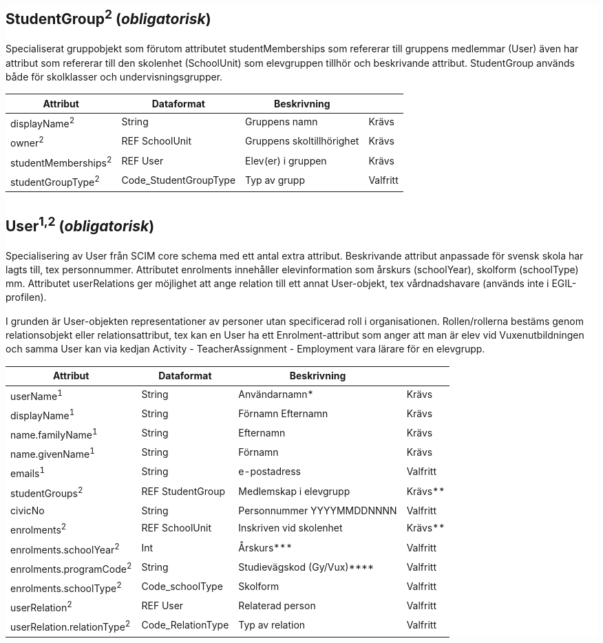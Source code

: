 ## StudentGroup<sup>2</sup> (_obligatorisk_)

Specialiserat gruppobjekt som förutom attributet studentMemberships som refererar till gruppens medlemmar (User) även har attribut som refererar till den skolenhet (SchoolUnit) som elevgruppen tillhör och beskrivande attribut. StudentGroup används både för skolklasser och undervisningsgrupper.

| **Attribut** | **Dataformat** | **Beskrivning** | |
| --- | --- | --- | --- |
| displayName<sup>2</sup> | String | Gruppens namn | Krävs |
| owner<sup>2</sup> | REF SchoolUnit | Gruppens skoltillhörighet | Krävs |
| studentMemberships<sup>2</sup> | REF User | Elev(er) i gruppen | Krävs |
| studentGroupType<sup>2</sup> | Code\_StudentGroupType | Typ av grupp | Valfritt |

## User<sup>1,2</sup> (_obligatorisk_)

Specialisering av User från SCIM core schema med ett antal extra attribut. Beskrivande attribut anpassade för svensk skola har lagts till, tex personnummer. Attributet enrolments innehåller elevinformation som årskurs (schoolYear), skolform (schoolType) mm. Attributet userRelations ger möjlighet att ange relation till ett annat User-objekt, tex vårdnadshavare (används inte i EGIL-profilen).

I grunden är User-objekten representationer av personer utan specificerad roll i organisationen. Rollen/rollerna bestäms genom relationsobjekt eller relationsattribut, tex kan en User ha ett Enrolment-attribut som anger att man är elev vid Vuxenutbildningen och samma User kan via kedjan Activity - TeacherAssignment - Employment vara lärare för en elevgrupp.

| **Attribut** | **Dataformat** | **Beskrivning** | |
| --- | --- | --- | --- |
| userName<sup>1</sup> | String | Användarnamn\* | Krävs |
| displayName<sup>1</sup> | String | Förnamn Efternamn | Krävs |
| name.familyName<sup>1</sup> | String | Efternamn | Krävs |
| name.givenName<sup>1</sup> | String | Förnamn | Krävs |
| emails<sup>1</sup> | String | e-postadress | Valfritt |
| studentGroups<sup>2</sup> | REF StudentGroup | Medlemskap i elevgrupp | Krävs\*\* |
| civicNo | String | Personnummer YYYYMMDDNNNN | Valfritt |
| enrolments<sup>2</sup> | REF SchoolUnit | Inskriven vid skolenhet | Krävs\*\* |
| enrolments.schoolYear<sup>2</sup> | Int | Årskurs\*\*\* | Valfritt |
| enrolments.programCode<sup>2</sup> | String | Studievägskod (Gy/Vux)\*\*\*\* | Valfritt |
| enrolments.schoolType<sup>2</sup> | Code\_schoolType | Skolform | Valfritt |
| userRelation<sup>2</sup> | REF User | Relaterad person | Valfritt |
| userRelation.relationType<sup>2</sup> | Code\_RelationType | Typ av relation | Valfritt |
